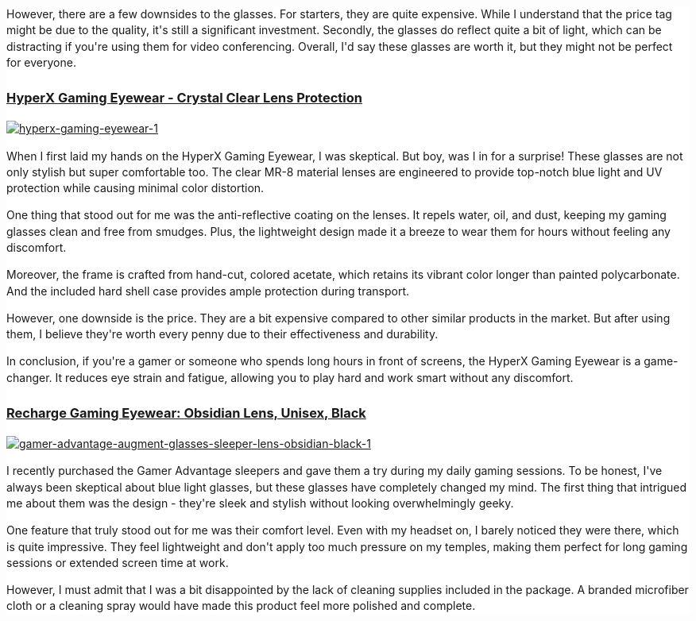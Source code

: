 However, there are a few downsides to the glasses. For starters, they are quite expensive. While I understand that the price tag might be due to the quality, it's still a significant investment. Secondly, the glasses do reflect quite a bit of light, which can be distracting if you're using them for video conferencing. Overall, I'd say these glasses are worth it, but they might not be perfect for everyone. 


### [HyperX Gaming Eyewear - Crystal Clear Lens Protection](https://serp.ly/@serpgames/amazon/hyperx-gaming-glasses?utm_source=serpgames&utm_medium=website&utm_campaign=serp.games&utm_content=hyperx-gaming-glasses&utm_term=hyperx-gaming-eyewear-crystal-clear-lens-protection)

<div class="image"><a href="https://serp.ly/@serpgames/amazon/hyperx-gaming-glasses?utm_source=serpgames&utm_medium=website&utm_campaign=serp.games&utm_content=hyperx-gaming-glasses&utm_term=hyperx-gaming-eyewear-1"><img alt="hyperx-gaming-eyewear-1" src="https://imagedelivery.net/vy2bglCGN6hEeWOnSe2c7A/hyperx-gaming-eyewear-1/w=720,h=540,fit=pad,background=black"/></a></div>

When I first laid my hands on the HyperX Gaming Eyewear, I was skeptical. But boy, was I in for a surprise! These glasses are not only stylish but super comfortable too. The clear MR-8 material lenses are engineered to provide top-notch blue light and UV protection while causing minimal color distortion. 

One thing that stood out for me was the anti-reflective coating on the lenses. It repels water, oil, and dust, keeping my gaming glasses clean and free from smudges. Plus, the lightweight design made it a breeze to wear them for hours without feeling any discomfort. 

Moreover, the frame is crafted from hand-cut, colored acetate, which retains its vibrant color longer than painted polycarbonate. And the included hard shell case provides ample protection during transport. 

However, one downside is the price. They are a bit expensive compared to other similar products in the market. But after using them, I believe they're worth every penny due to their effectiveness and durability. 

In conclusion, if you're a gamer or someone who spends long hours in front of screens, the HyperX Gaming Eyewear is a game-changer. It reduces eye strain and fatigue, allowing you to play hard and work smart without any discomfort. 


### [Recharge Gaming Eyewear: Obsidian Lens, Unisex, Black](https://serp.ly/@serpgames/amazon/hyperx-gaming-glasses?utm_source=serpgames&utm_medium=website&utm_campaign=serp.games&utm_content=hyperx-gaming-glasses&utm_term=recharge-gaming-eyewear-obsidian-lens-unisex-black)

<div class="image"><a href="https://serp.ly/@serpgames/amazon/hyperx-gaming-glasses?utm_source=serpgames&utm_medium=website&utm_campaign=serp.games&utm_content=hyperx-gaming-glasses&utm_term=gamer-advantage-augment-glasses-sleeper-lens-obsidian-black-1"><img alt="gamer-advantage-augment-glasses-sleeper-lens-obsidian-black-1" src="https://imagedelivery.net/vy2bglCGN6hEeWOnSe2c7A/gamer-advantage-augment-glasses-sleeper-lens-obsidian-black-1/w=720,h=540,fit=pad,background=black"/></a></div>

I recently purchased the Gamer Advantage sleepers and gave them a try during my daily gaming sessions. To be honest, I've always been skeptical about blue light glasses, but these glasses have completely changed my mind. The first thing that intrigued me about them was the design - they're sleek and stylish without looking overwhelmingly geeky. 

One feature that truly stood out for me was their comfort level. Even with my headset on, I barely noticed they were there, which is quite impressive. They feel lightweight and don't apply too much pressure on my temples, making them perfect for long gaming sessions or extended screen time at work. 

However, I must admit that I was a bit disappointed by the lack of cleaning supplies included in the package. A branded microfiber cloth or a cleaning spray would have made this product feel more polished and complete. 
